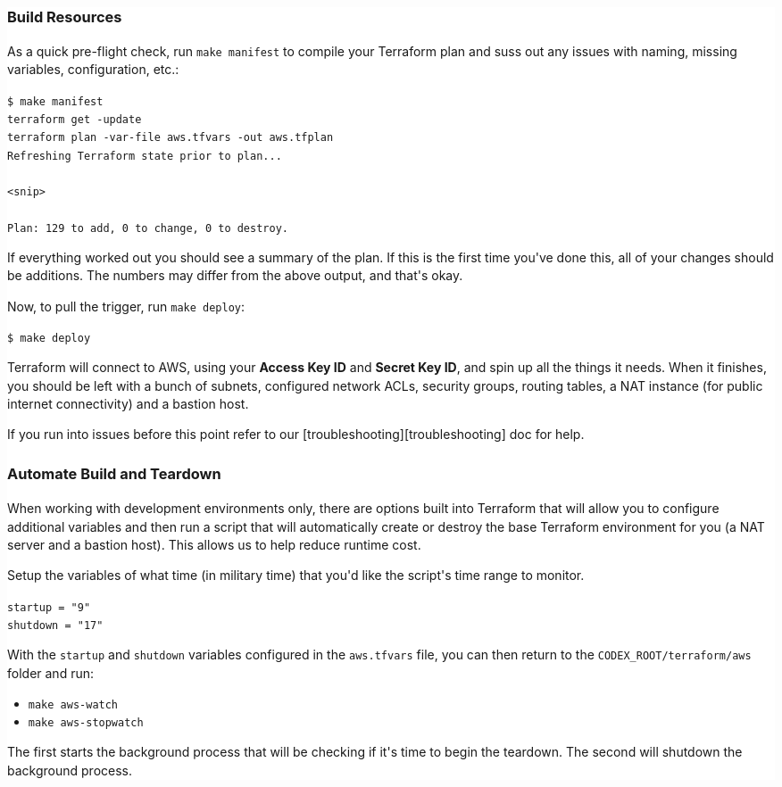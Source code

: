 ### Build Resources

As a quick pre-flight check, run `make manifest` to compile your Terraform plan
and suss out any issues with naming, missing variables, configuration, etc.:

```
$ make manifest
terraform get -update
terraform plan -var-file aws.tfvars -out aws.tfplan
Refreshing Terraform state prior to plan...

<snip>

Plan: 129 to add, 0 to change, 0 to destroy.
```

If everything worked out you should see a summary of the plan.  If this is the
first time you've done this, all of your changes should be additions.  The
numbers may differ from the above output, and that's okay.

Now, to pull the trigger, run `make deploy`:

```
$ make deploy
```

Terraform will connect to AWS, using your **Access Key ID** and **Secret Key ID**,
and spin up all the things it needs.  When it finishes, you should be left with
a bunch of subnets, configured network ACLs, security groups, routing tables,
a NAT instance (for public internet connectivity) and a bastion host.

If you run into issues before this point refer to our [troubleshooting][troubleshooting]
doc for help.

### Automate Build and Teardown

When working with development environments only, there are options built into
Terraform that will allow you to configure additional variables and then run a
script that will automatically create or destroy the base Terraform environment
for you (a NAT server and a bastion host).  This allows us to help reduce runtime
cost.

Setup the variables of what time (in military time) that you'd like the script's
time range to monitor.

```
startup = "9"
shutdown = "17"
```

With the `startup` and `shutdown` variables configured in the `aws.tfvars` file,
you can then return to the `CODEX_ROOT/terraform/aws` folder and run:

* `make aws-watch`
* `make aws-stopwatch`

The first starts the background process that will be checking if it's time to
begin the teardown.  The second will shutdown the background process.
